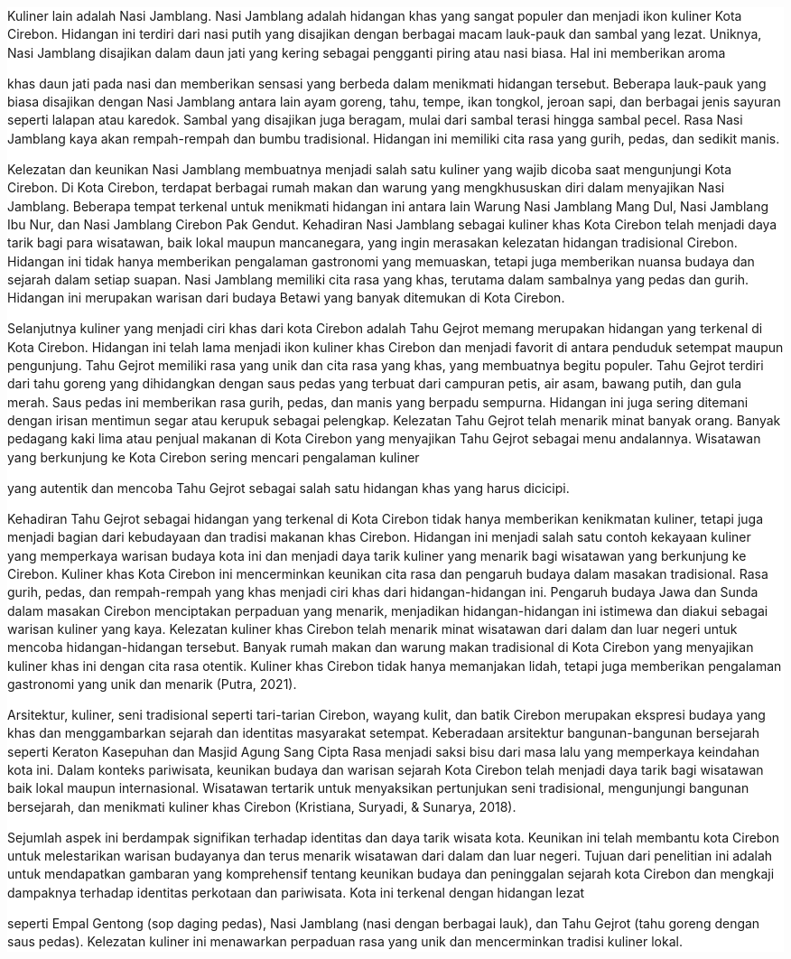 <p><span class="font3">Kuliner lain adalah Nasi Jamblang. Nasi Jamblang adalah hidangan khas yang sangat populer dan menjadi ikon kuliner Kota Cirebon. Hidangan ini terdiri dari nasi putih yang disajikan dengan berbagai macam lauk-pauk dan sambal yang lezat. Uniknya, Nasi Jamblang disajikan dalam daun jati yang kering sebagai pengganti piring atau nasi biasa. Hal ini memberikan aroma</span></p>
<p><span class="font3">khas daun jati pada nasi dan memberikan sensasi yang berbeda dalam menikmati hidangan tersebut. Beberapa lauk-pauk yang biasa disajikan dengan Nasi Jamblang antara lain ayam goreng, tahu, tempe, ikan tongkol, jeroan sapi, dan berbagai jenis sayuran seperti lalapan atau karedok. Sambal yang disajikan juga beragam, mulai dari sambal terasi hingga sambal pecel. Rasa Nasi Jamblang kaya akan rempah-rempah dan bumbu tradisional. Hidangan ini memiliki cita rasa yang gurih, pedas, dan sedikit manis.</span></p>
<p><span class="font3">Kelezatan dan keunikan Nasi Jamblang membuatnya menjadi salah satu kuliner yang wajib dicoba saat mengunjungi Kota Cirebon. Di Kota Cirebon, terdapat berbagai rumah makan dan warung yang mengkhususkan diri dalam menyajikan Nasi Jamblang. Beberapa tempat terkenal untuk menikmati hidangan ini antara lain Warung Nasi Jamblang Mang Dul, Nasi Jamblang Ibu Nur, dan Nasi Jamblang Cirebon Pak Gendut. Kehadiran Nasi Jamblang sebagai kuliner khas Kota Cirebon telah menjadi daya tarik bagi para wisatawan, baik lokal maupun mancanegara, yang ingin merasakan kelezatan hidangan tradisional Cirebon. Hidangan ini tidak hanya memberikan pengalaman gastronomi yang memuaskan, tetapi juga memberikan nuansa budaya dan sejarah dalam setiap suapan. Nasi Jamblang memiliki cita rasa yang khas, terutama dalam sambalnya yang pedas dan gurih. Hidangan ini merupakan warisan dari budaya Betawi yang banyak ditemukan di Kota Cirebon.</span></p>
<p><span class="font3">Selanjutnya kuliner yang menjadi ciri khas dari kota Cirebon adalah Tahu Gejrot memang merupakan hidangan yang terkenal di Kota Cirebon. Hidangan ini telah lama menjadi ikon kuliner khas Cirebon dan menjadi favorit di antara penduduk setempat maupun pengunjung. Tahu Gejrot memiliki rasa yang unik dan cita rasa yang khas, yang membuatnya begitu populer. Tahu Gejrot terdiri dari tahu goreng yang dihidangkan dengan saus pedas yang terbuat dari campuran petis, air asam, bawang putih, dan gula merah. Saus pedas ini memberikan rasa gurih, pedas, dan manis yang berpadu sempurna. Hidangan ini juga sering ditemani dengan irisan mentimun segar atau kerupuk sebagai pelengkap. Kelezatan Tahu Gejrot telah menarik minat banyak orang. Banyak pedagang kaki lima atau penjual makanan di Kota Cirebon yang menyajikan Tahu Gejrot sebagai menu andalannya. Wisatawan yang berkunjung ke Kota Cirebon sering mencari pengalaman kuliner</span></p>
<p><span class="font3">yang autentik dan mencoba Tahu Gejrot sebagai salah satu hidangan khas yang harus dicicipi.</span></p>
<p><span class="font3">Kehadiran Tahu Gejrot sebagai hidangan yang terkenal di Kota Cirebon tidak hanya memberikan kenikmatan kuliner, tetapi juga menjadi bagian dari kebudayaan dan tradisi makanan khas Cirebon. Hidangan ini menjadi salah satu contoh kekayaan kuliner yang memperkaya warisan budaya kota ini dan menjadi daya tarik kuliner yang menarik bagi wisatawan yang berkunjung ke Cirebon. Kuliner khas Kota Cirebon ini mencerminkan keunikan cita rasa dan pengaruh budaya dalam masakan tradisional. Rasa gurih, pedas, dan rempah-rempah yang khas menjadi ciri khas dari hidangan-hidangan ini. Pengaruh budaya Jawa dan Sunda dalam masakan Cirebon menciptakan perpaduan yang menarik, menjadikan hidangan-hidangan ini istimewa dan diakui sebagai warisan kuliner yang kaya. Kelezatan kuliner khas Cirebon telah menarik minat wisatawan dari dalam dan luar negeri untuk mencoba hidangan-hidangan tersebut. Banyak rumah makan dan warung makan tradisional di Kota Cirebon yang menyajikan kuliner khas ini dengan cita rasa otentik. Kuliner khas Cirebon tidak hanya memanjakan lidah, tetapi juga memberikan pengalaman gastronomi yang unik dan menarik (Putra, 2021).</span></p>
<p><span class="font3">Arsitektur, kuliner, seni tradisional seperti tari-tarian Cirebon, wayang kulit, dan batik Cirebon merupakan ekspresi budaya yang khas dan menggambarkan sejarah dan identitas masyarakat setempat. Keberadaan arsitektur bangunan-bangunan bersejarah seperti Keraton Kasepuhan dan Masjid Agung Sang Cipta Rasa menjadi saksi bisu dari masa lalu yang memperkaya keindahan kota ini. Dalam konteks pariwisata, keunikan budaya dan warisan sejarah Kota Cirebon telah menjadi daya tarik bagi wisatawan baik lokal maupun internasional. Wisatawan tertarik untuk menyaksikan pertunjukan seni tradisional, mengunjungi bangunan bersejarah, dan menikmati kuliner khas Cirebon (Kristiana, Suryadi, &amp;&nbsp;Sunarya, 2018).</span></p>
<p><span class="font3">Sejumlah aspek ini berdampak signifikan terhadap identitas dan daya tarik wisata kota. Keunikan ini telah membantu kota Cirebon untuk melestarikan warisan budayanya dan terus menarik wisatawan dari dalam dan luar negeri. Tujuan dari penelitian ini adalah untuk mendapatkan gambaran yang komprehensif tentang keunikan budaya dan peninggalan sejarah kota Cirebon dan mengkaji dampaknya terhadap identitas perkotaan dan pariwisata. Kota ini terkenal dengan hidangan lezat</span></p>
<p><span class="font3">seperti Empal Gentong (sop daging pedas), Nasi Jamblang (nasi dengan berbagai lauk), dan Tahu Gejrot (tahu goreng dengan saus pedas). Kelezatan kuliner ini menawarkan perpaduan rasa yang unik dan mencerminkan tradisi kuliner lokal.</span></p>